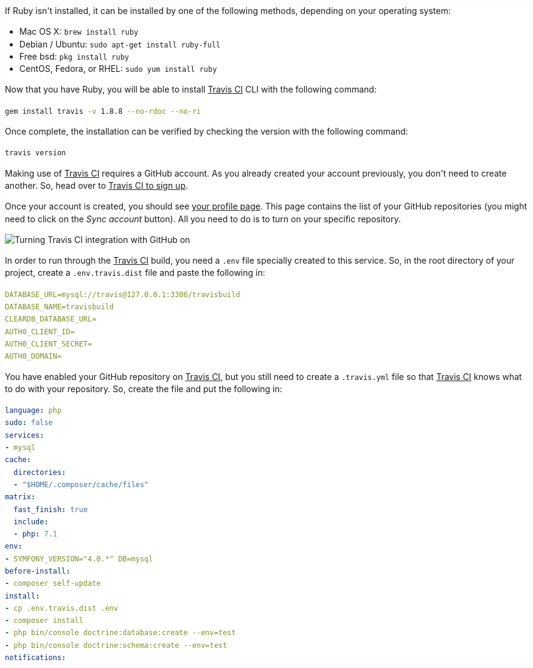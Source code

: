 If Ruby isn't installed, it can be installed by one of the following methods, depending on your operating system:

* Mac OS X: `brew install ruby`
* Debian / Ubuntu: `sudo apt-get install ruby-full`
* Free bsd: `pkg install ruby`
* CentOS, Fedora, or RHEL: `sudo yum install ruby`

Now that you have Ruby, you will be able to install [Travis CI](https://travis-ci.org/) CLI with the following command:

```bash
gem install travis -v 1.8.8 --no-rdoc --no-ri
```

Once complete, the installation can be verified by checking the version with the following command:

```bash
travis version
```

Making use of [Travis CI](https://travis-ci.org/) requires a GitHub account. As you already created your account previously, you don't need to create another. So, head over to [Travis CI to sign up](https://travis-ci.org/).

Once your account is created, you should see [your profile page](https://travis-ci.org/profile/). This page contains the list of your GitHub repositories (you might need to click on the *Sync account* button). All you need to do is to turn on your specific repository.

![Turning Travis CI integration with GitHub on](https://cdn.auth0.com/blog/symfony-blog-engine-part-3/travis-ci-integration.png)

In order to run through the [Travis CI](https://travis-ci.org/) build, you need a `.env` file specially created to this service. So, in the root directory of your project, create a `.env.travis.dist` file and paste the following in:

```yml
DATABASE_URL=mysql://travis@127.0.0.1:3306/travisbuild
DATABASE_NAME=travisbuild
CLEARDB_DATABASE_URL=
AUTH0_CLIENT_ID=
AUTH0_CLIENT_SECRET=
AUTH0_DOMAIN=
```

You have enabled your GitHub repository on [Travis CI](https://travis-ci.org/), but you still need to create a `.travis.yml` file so that [Travis CI](https://travis-ci.org/) knows what to do with your repository. So, create the file and put the following in:

```yml
language: php
sudo: false
services:
- mysql
cache:
  directories:
  - "$HOME/.composer/cache/files"
matrix:
  fast_finish: true
  include:
  - php: 7.1
env:
- SYMFONY_VERSION="4.0.*" DB=mysql
before-install:
- composer self-update
install:
- cp .env.travis.dist .env
- composer install
- php bin/console doctrine:database:create --env=test
- php bin/console doctrine:schema:create --env=test
notifications:
```